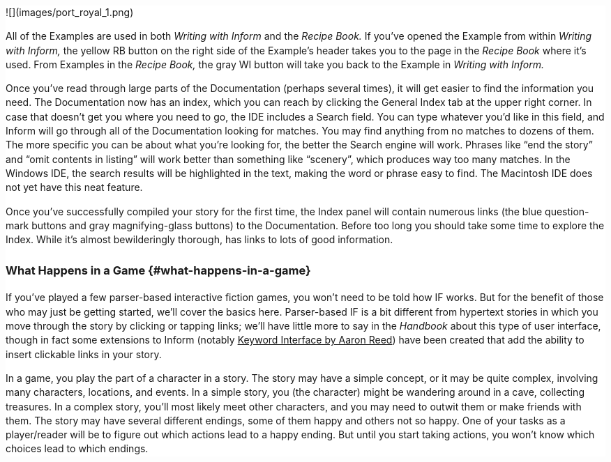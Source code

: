 <div class="image-frame" markdown="1">
![](images/port_royal_1.png)
</div>

All of the Examples are used in both *Writing with Inform* and the
*Recipe Book.* If you’ve opened the Example from within *Writing with
Inform,* the yellow RB button on the right side of the Example’s header
takes you to the page in the *Recipe Book* where it’s used. From
Examples in the *Recipe Book,* the gray WI button will take you back to
the Example in *Writing with Inform.*

Once you’ve read through large parts of the Documentation (perhaps
several times), it will get easier to find the information you need. The
Documentation now has an index, which you can reach by clicking the
General Index tab at the upper right corner. In case that doesn’t get
you where you need to go, the IDE includes a Search field. You can type
whatever you’d like in this field, and Inform will go through all of the
Documentation looking for matches. You may find anything from no matches
to dozens of them. The more specific you can be about what you’re
looking for, the better the Search engine will work. Phrases like “end
the story” and “omit contents in listing” will work better than
something like “scenery”, which produces way too many matches. In the
Windows IDE, the search results will be highlighted in the text, making
the word or phrase easy to find. The Macintosh IDE does not yet have
this neat feature.

Once you’ve successfully compiled your story for the first time, the
Index panel will contain numerous links (the blue question-mark buttons
and gray magnifying-glass buttons) to the Documentation. Before too long
you should take some time to explore the Index. While it’s almost
bewilderingly thorough, has links to lots of good information.

### What Happens in a Game   {#what-happens-in-a-game}

If you’ve played a few parser-based interactive fiction games, you won’t
need to be told how IF works. But for the benefit of those who may just
be getting started, we’ll cover the basics here. Parser-based IF is a
bit different from hypertext stories in which you move through the story
by clicking or tapping links; we’ll have little more to say in the
*Handbook* about this type of user interface, though in fact some
extensions to Inform (notably [Keyword Interface by Aaron Reed][2]) have
been created that add the ability to insert clickable links in your
story.

In a game, you play the part of a character in a story. The story may
have a simple concept, or it may be quite complex, involving many
characters, locations, and events. In a simple story, you (the
character) might be wandering around in a cave, collecting treasures. In
a complex story, you’ll most likely meet other characters, and you may
need to outwit them or make friends with them. The story may have
several different endings, some of them happy and others not so happy.
One of your tasks as a player/reader will be to figure out which actions
lead to a happy ending. But until you start taking actions, you won’t
know which choices lead to which endings.


[1]: http://www.intfiction.org/forum/
[2]: https://github.com/i7/extensions/blob/9.3/Aaron%20Reed/Keyword%20Interface.i7x
[3]: https://ifdb.org/
[4]: http://www.spagmag.org/archives/
[5]: https://ifarchive.org/
[6]: http://ifarchive.org/indexes/if-archive/games/glulx/
[7]: http://ifarchive.org/indexes/if-archive/games/source/inform/
[8]: https://eblong.com/zarf/glulx/quixe/
[9]: https://github.com/curiousdannii/parchment
[10]: http://ccxvii.net/gargoyle/
[11]: https://github.com/garglk/garglk/releases
[12]: https://eblong.com/zarf/glulx/index.html
[13]: #Ref_new_rule_(replace)
[14]: http://inform7.com/
[15]: https://inform7.atlassian.net/jira/software/c/projects/I7/issues
[16]: https://intfiction.org/c/authoring/inform-7/19
[17]: https://www.sibylmoon.com/welcome-to-adventure/
[18]: http://www.ifwiki.org/
[19]: https://emshort.blog
[20]: https://emshort.blog/2019/01/08/mailbag-self-training-in-narrative-design/
[21]: http://catn.decontextualize.com/inform7/